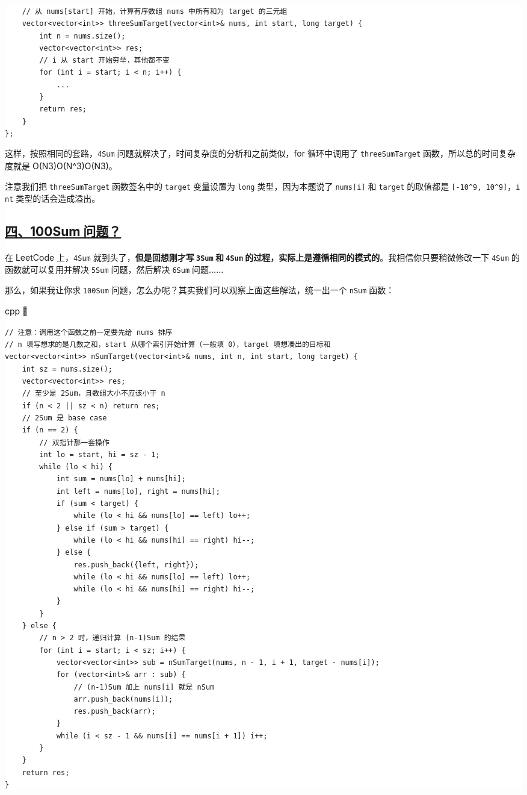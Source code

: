         // 从 nums[start] 开始，计算有序数组 nums 中所有和为 target 的三元组
        vector<vector<int>> threeSumTarget(vector<int>& nums, int start, long target) {
            int n = nums.size();
            vector<vector<int>> res;
            // i 从 start 开始穷举，其他都不变
            for (int i = start; i < n; i++) {
                ...
            }
            return res;
        }
    };


这样，按照相同的套路，`4Sum` 问题就解决了，时间复杂度的分析和之前类似，for 循环中调用了 `threeSumTarget` 函数，所以总的时间复杂度就是 O(N3)O(N^3)O(N3)。

注意我们把 `threeSumTarget` 函数签名中的 `target` 变量设置为 `long` 类型，因为本题说了 `nums[i]` 和 `target` 的取值都是 `[-10^9, 10^9]`，`int` 类型的话会造成溢出。

[四、100Sum 问题？](#)
-----------------

在 LeetCode 上，`4Sum` 就到头了，**但是回想刚才写 `3Sum` 和 `4Sum` 的过程，实际上是遵循相同的模式的**。我相信你只要稍微修改一下 `4Sum` 的函数就可以复用并解决 `5Sum` 问题，然后解决 `6Sum` 问题……

那么，如果我让你求 `100Sum` 问题，怎么办呢？其实我们可以观察上面这些解法，统一出一个 `nSum` 函数：


cpp 🤖

    // 注意：调用这个函数之前一定要先给 nums 排序
    // n 填写想求的是几数之和，start 从哪个索引开始计算（一般填 0），target 填想凑出的目标和
    vector<vector<int>> nSumTarget(vector<int>& nums, int n, int start, long target) {
        int sz = nums.size();
        vector<vector<int>> res;
        // 至少是 2Sum，且数组大小不应该小于 n
        if (n < 2 || sz < n) return res;
        // 2Sum 是 base case
        if (n == 2) {
            // 双指针那一套操作
            int lo = start, hi = sz - 1;
            while (lo < hi) {
                int sum = nums[lo] + nums[hi];
                int left = nums[lo], right = nums[hi];
                if (sum < target) {
                    while (lo < hi && nums[lo] == left) lo++;
                } else if (sum > target) {
                    while (lo < hi && nums[hi] == right) hi--;
                } else {
                    res.push_back({left, right});
                    while (lo < hi && nums[lo] == left) lo++;
                    while (lo < hi && nums[hi] == right) hi--;
                }
            }
        } else {
            // n > 2 时，递归计算 (n-1)Sum 的结果
            for (int i = start; i < sz; i++) {
                vector<vector<int>> sub = nSumTarget(nums, n - 1, i + 1, target - nums[i]);
                for (vector<int>& arr : sub) {
                    // (n-1)Sum 加上 nums[i] 就是 nSum
                    arr.push_back(nums[i]);
                    res.push_back(arr);
                }
                while (i < sz - 1 && nums[i] == nums[i + 1]) i++;
            }
        }
        return res;
    }
